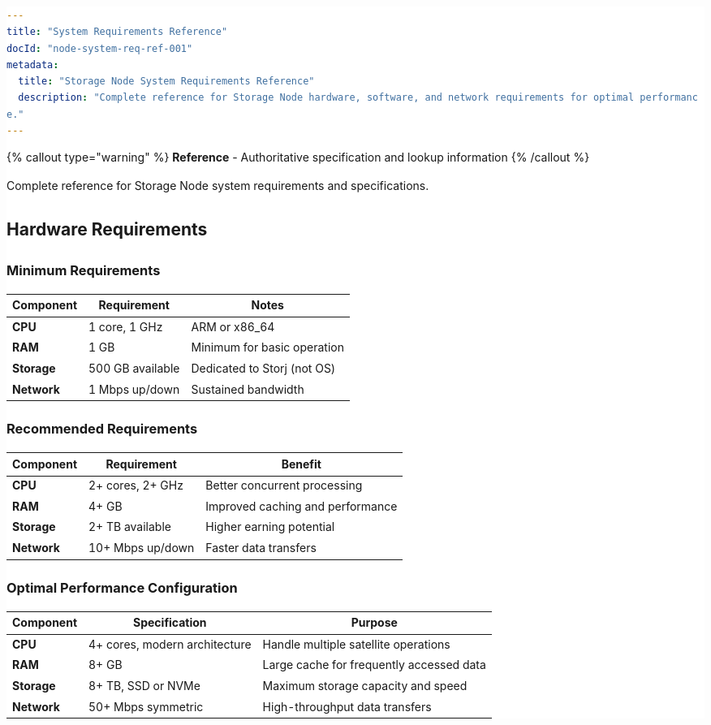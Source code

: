 ```yaml
---
title: "System Requirements Reference"
docId: "node-system-req-ref-001"
metadata:
  title: "Storage Node System Requirements Reference"
  description: "Complete reference for Storage Node hardware, software, and network requirements for optimal performance."
---
```


{% callout type="warning" %}
**Reference** - Authoritative specification and lookup information
{% /callout %}

Complete reference for Storage Node system requirements and specifications.

## Hardware Requirements

### Minimum Requirements

| Component | Requirement | Notes |
|-----------|-------------|-------|
| **CPU** | 1 core, 1 GHz | ARM or x86_64 |
| **RAM** | 1 GB | Minimum for basic operation |
| **Storage** | 500 GB available | Dedicated to Storj (not OS) |
| **Network** | 1 Mbps up/down | Sustained bandwidth |

### Recommended Requirements

| Component | Requirement | Benefit |
|-----------|-------------|---------|
| **CPU** | 2+ cores, 2+ GHz | Better concurrent processing |
| **RAM** | 4+ GB | Improved caching and performance |
| **Storage** | 2+ TB available | Higher earning potential |
| **Network** | 10+ Mbps up/down | Faster data transfers |

### Optimal Performance Configuration

| Component | Specification | Purpose |
|-----------|---------------|---------|
| **CPU** | 4+ cores, modern architecture | Handle multiple satellite operations |
| **RAM** | 8+ GB | Large cache for frequently accessed data |
| **Storage** | 8+ TB, SSD or NVMe | Maximum storage capacity and speed |
| **Network** | 50+ Mbps symmetric | High-throughput data transfers |
